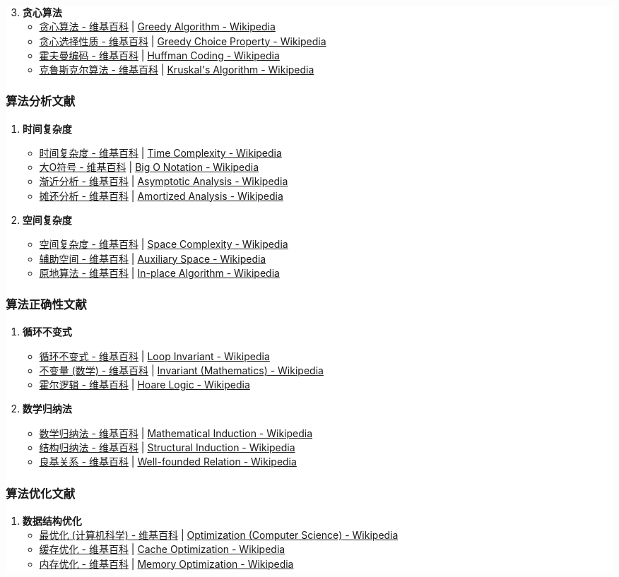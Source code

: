 3. **贪心算法**
   - [贪心算法 - 维基百科](https://zh.wikipedia.org/wiki/贪心算法) | [Greedy Algorithm - Wikipedia](https://en.wikipedia.org/wiki/Greedy_algorithm)
   - [贪心选择性质 - 维基百科](https://zh.wikipedia.org/wiki/贪心选择性质) | [Greedy Choice Property - Wikipedia](https://en.wikipedia.org/wiki/Greedy_choice_property)
   - [霍夫曼编码 - 维基百科](https://zh.wikipedia.org/wiki/霍夫曼编码) | [Huffman Coding - Wikipedia](https://en.wikipedia.org/wiki/Huffman_coding)
   - [克鲁斯克尔算法 - 维基百科](https://zh.wikipedia.org/wiki/克鲁斯克尔算法) | [Kruskal's Algorithm - Wikipedia](https://en.wikipedia.org/wiki/Kruskal%27s_algorithm)

### 算法分析文献

1. **时间复杂度**
   - [时间复杂度 - 维基百科](https://zh.wikipedia.org/wiki/时间复杂度) | [Time Complexity - Wikipedia](https://en.wikipedia.org/wiki/Time_complexity)
   - [大O符号 - 维基百科](https://zh.wikipedia.org/wiki/大O符号) | [Big O Notation - Wikipedia](https://en.wikipedia.org/wiki/Big_O_notation)
   - [渐近分析 - 维基百科](https://zh.wikipedia.org/wiki/渐近分析) | [Asymptotic Analysis - Wikipedia](https://en.wikipedia.org/wiki/Asymptotic_analysis)
   - [摊还分析 - 维基百科](https://zh.wikipedia.org/wiki/摊还分析) | [Amortized Analysis - Wikipedia](https://en.wikipedia.org/wiki/Amortized_analysis)

2. **空间复杂度**
   - [空间复杂度 - 维基百科](https://zh.wikipedia.org/wiki/空间复杂度) | [Space Complexity - Wikipedia](https://en.wikipedia.org/wiki/Space_complexity)
   - [辅助空间 - 维基百科](https://zh.wikipedia.org/wiki/辅助空间) | [Auxiliary Space - Wikipedia](https://en.wikipedia.org/wiki/Auxiliary_space)
   - [原地算法 - 维基百科](https://zh.wikipedia.org/wiki/原地算法) | [In-place Algorithm - Wikipedia](https://en.wikipedia.org/wiki/In-place_algorithm)

### 算法正确性文献

1. **循环不变式**
   - [循环不变式 - 维基百科](https://zh.wikipedia.org/wiki/循环不变式) | [Loop Invariant - Wikipedia](https://en.wikipedia.org/wiki/Loop_invariant)
   - [不变量 (数学) - 维基百科](https://zh.wikipedia.org/wiki/不变量) | [Invariant (Mathematics) - Wikipedia](https://en.wikipedia.org/wiki/Invariant_(mathematics))
   - [霍尔逻辑 - 维基百科](https://zh.wikipedia.org/wiki/霍尔逻辑) | [Hoare Logic - Wikipedia](https://en.wikipedia.org/wiki/Hoare_logic)

2. **数学归纳法**
    - [数学归纳法 - 维基百科](https://zh.wikipedia.org/wiki/数学归纳法) | [Mathematical Induction - Wikipedia](https://en.wikipedia.org/wiki/Mathematical_induction)
    - [结构归纳法 - 维基百科](https://zh.wikipedia.org/wiki/结构归纳法) | [Structural Induction - Wikipedia](https://en.wikipedia.org/wiki/Structural_induction)
    - [良基关系 - 维基百科](https://zh.wikipedia.org/wiki/良基关系) | [Well-founded Relation - Wikipedia](https://en.wikipedia.org/wiki/Well-founded_relation)

### 算法优化文献

1. **数据结构优化**
    - [最优化 (计算机科学) - 维基百科](https://zh.wikipedia.org/wiki/最优化_(计算机科学)) | [Optimization (Computer Science) - Wikipedia](https://en.wikipedia.org/wiki/Optimization_(computer_science))
    - [缓存优化 - 维基百科](https://zh.wikipedia.org/wiki/缓存优化) | [Cache Optimization - Wikipedia](https://en.wikipedia.org/wiki/Cache_optimization)
    - [内存优化 - 维基百科](https://zh.wikipedia.org/wiki/内存优化) | [Memory Optimization - Wikipedia](https://en.wikipedia.org/wiki/Memory_optimization)

